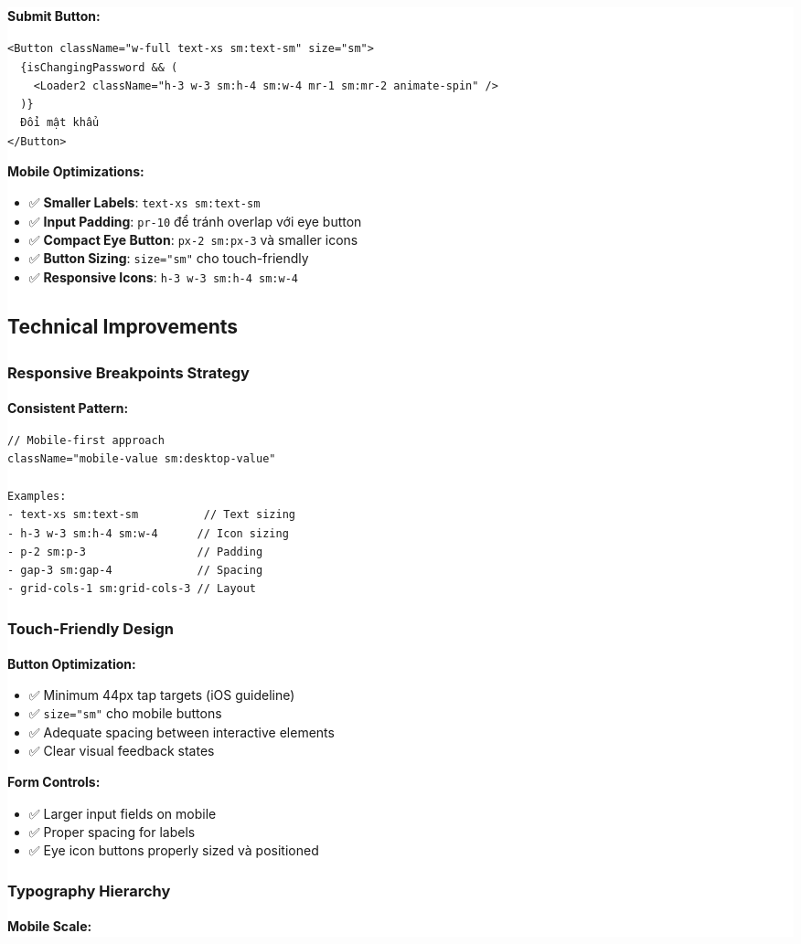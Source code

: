 **Submit Button:**

```tsx
<Button className="w-full text-xs sm:text-sm" size="sm">
  {isChangingPassword && (
    <Loader2 className="h-3 w-3 sm:h-4 sm:w-4 mr-1 sm:mr-2 animate-spin" />
  )}
  Đổi mật khẩu
</Button>
```

**Mobile Optimizations:**

- ✅ **Smaller Labels**: `text-xs sm:text-sm`
- ✅ **Input Padding**: `pr-10` để tránh overlap với eye button
- ✅ **Compact Eye Button**: `px-2 sm:px-3` và smaller icons
- ✅ **Button Sizing**: `size="sm"` cho touch-friendly
- ✅ **Responsive Icons**: `h-3 w-3 sm:h-4 sm:w-4`

## Technical Improvements

### Responsive Breakpoints Strategy

**Consistent Pattern:**

```tsx
// Mobile-first approach
className="mobile-value sm:desktop-value"

Examples:
- text-xs sm:text-sm          // Text sizing
- h-3 w-3 sm:h-4 sm:w-4      // Icon sizing
- p-2 sm:p-3                 // Padding
- gap-3 sm:gap-4             // Spacing
- grid-cols-1 sm:grid-cols-3 // Layout
```

### Touch-Friendly Design

**Button Optimization:**

- ✅ Minimum 44px tap targets (iOS guideline)
- ✅ `size="sm"` cho mobile buttons
- ✅ Adequate spacing between interactive elements
- ✅ Clear visual feedback states

**Form Controls:**

- ✅ Larger input fields on mobile
- ✅ Proper spacing for labels
- ✅ Eye icon buttons properly sized và positioned

### Typography Hierarchy

**Mobile Scale:**

